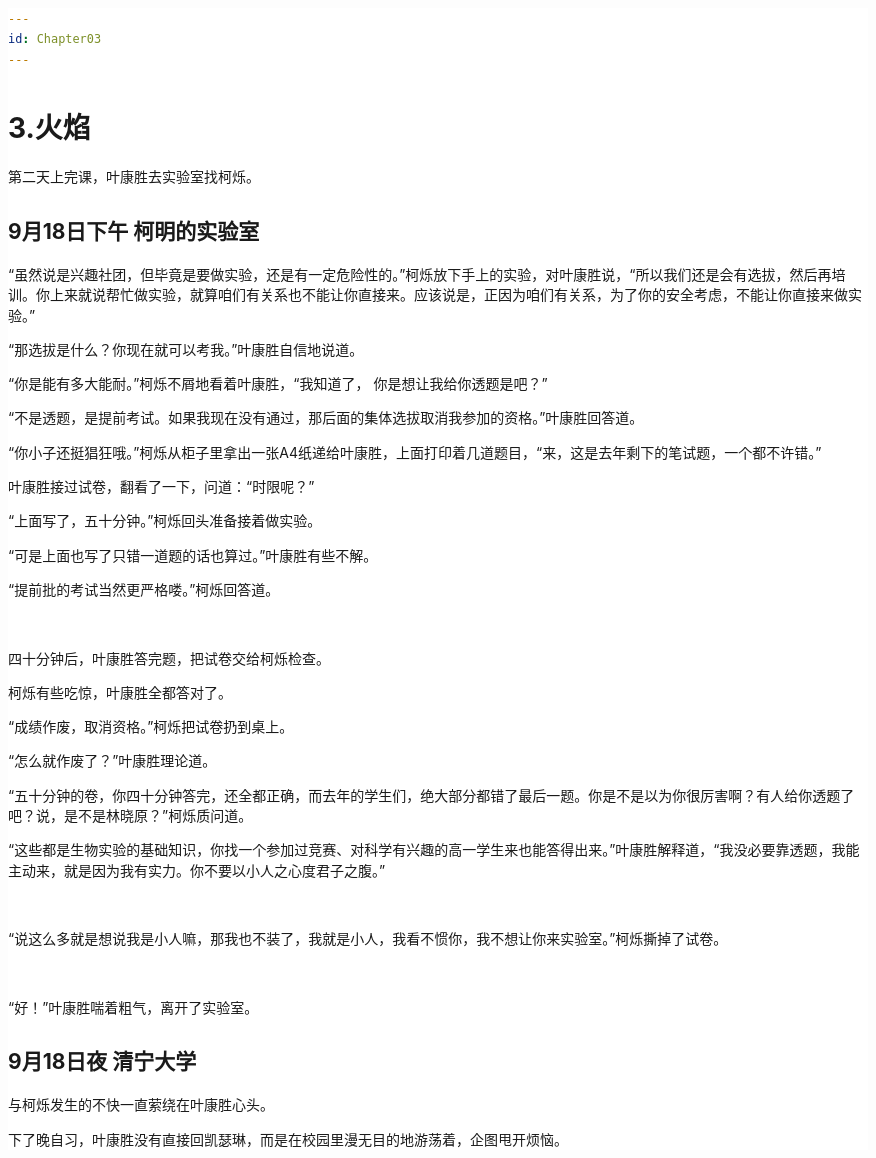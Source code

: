 ```yaml
---
id: Chapter03
---
```


# 3.火焰

第二天上完课，叶康胜去实验室找柯烁。

## 9月18日下午 柯明的实验室

“虽然说是兴趣社团，但毕竟是要做实验，还是有一定危险性的。”柯烁放下手上的实验，对叶康胜说，“所以我们还是会有选拔，然后再培训。你上来就说帮忙做实验，就算咱们有关系也不能让你直接来。应该说是，正因为咱们有关系，为了你的安全考虑，不能让你直接来做实验。”

“那选拔是什么？你现在就可以考我。”叶康胜自信地说道。

“你是能有多大能耐。”柯烁不屑地看着叶康胜，“我知道了， 你是想让我给你透题是吧？”

“不是透题，是提前考试。如果我现在没有通过，那后面的集体选拔取消我参加的资格。”叶康胜回答道。

“你小子还挺猖狂哦。”柯烁从柜子里拿出一张A4纸递给叶康胜，上面打印着几道题目，“来，这是去年剩下的笔试题，一个都不许错。”

叶康胜接过试卷，翻看了一下，问道：“时限呢？”

“上面写了，五十分钟。”柯烁回头准备接着做实验。

“可是上面也写了只错一道题的话也算过。”叶康胜有些不解。

“提前批的考试当然更严格喽。”柯烁回答道。

<br/>

四十分钟后，叶康胜答完题，把试卷交给柯烁检查。

柯烁有些吃惊，叶康胜全都答对了。

“成绩作废，取消资格。”柯烁把试卷扔到桌上。

“怎么就作废了？”叶康胜理论道。

“五十分钟的卷，你四十分钟答完，还全都正确，而去年的学生们，绝大部分都错了最后一题。你是不是以为你很厉害啊？有人给你透题了吧？说，是不是林晓原？”柯烁质问道。

“这些都是生物实验的基础知识，你找一个参加过竞赛、对科学有兴趣的高一学生来也能答得出来。”叶康胜解释道，“我没必要靠透题，我能主动来，就是因为我有实力。你不要以小人之心度君子之腹。”

<br/>

“说这么多就是想说我是小人嘛，那我也不装了，我就是小人，我看不惯你，我不想让你来实验室。”柯烁撕掉了试卷。

<br/>

“好！”叶康胜喘着粗气，离开了实验室。

## 9月18日夜 清宁大学

与柯烁发生的不快一直萦绕在叶康胜心头。

下了晚自习，叶康胜没有直接回凯瑟琳，而是在校园里漫无目的地游荡着，企图甩开烦恼。
